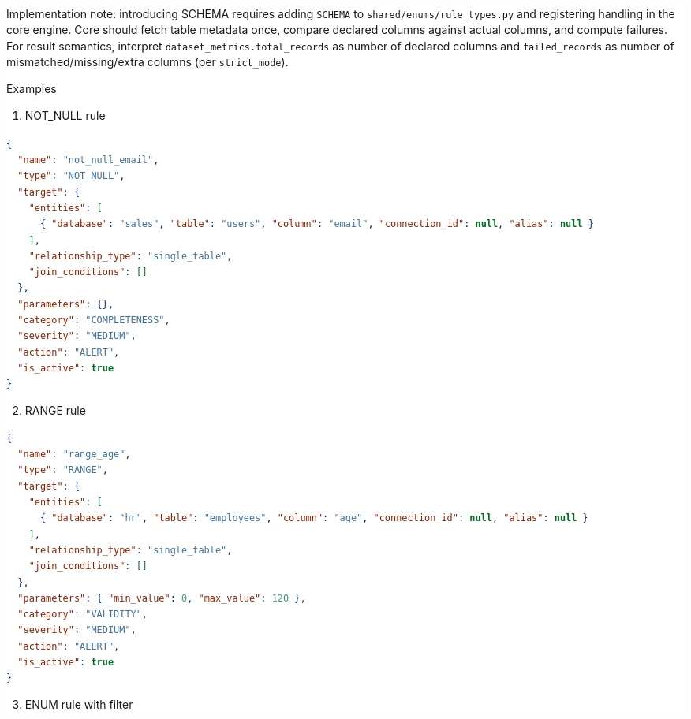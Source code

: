 
Implementation note: introducing SCHEMA requires adding `SCHEMA` to `shared/enums/rule_types.py` and registering handling in the core engine. Core should fetch table metadata once, compare declared columns against actual columns, and compute failures. For result semantics, interpret `dataset_metrics.total_records` as number of declared columns and `failed_records` as number of mismatched/missing/extra columns (per `strict_mode`).

Examples

1) NOT_NULL rule

```json
{
  "name": "not_null_email",
  "type": "NOT_NULL",
  "target": {
    "entities": [
      { "database": "sales", "table": "users", "column": "email", "connection_id": null, "alias": null }
    ],
    "relationship_type": "single_table",
    "join_conditions": []
  },
  "parameters": {},
  "category": "COMPLETENESS",
  "severity": "MEDIUM",
  "action": "ALERT",
  "is_active": true
}
```

2) RANGE rule

```json
{
  "name": "range_age",
  "type": "RANGE",
  "target": {
    "entities": [
      { "database": "hr", "table": "employees", "column": "age", "connection_id": null, "alias": null }
    ],
    "relationship_type": "single_table",
    "join_conditions": []
  },
  "parameters": { "min_value": 0, "max_value": 120 },
  "category": "VALIDITY",
  "severity": "MEDIUM",
  "action": "ALERT",
  "is_active": true
}
```

3) ENUM rule with filter
